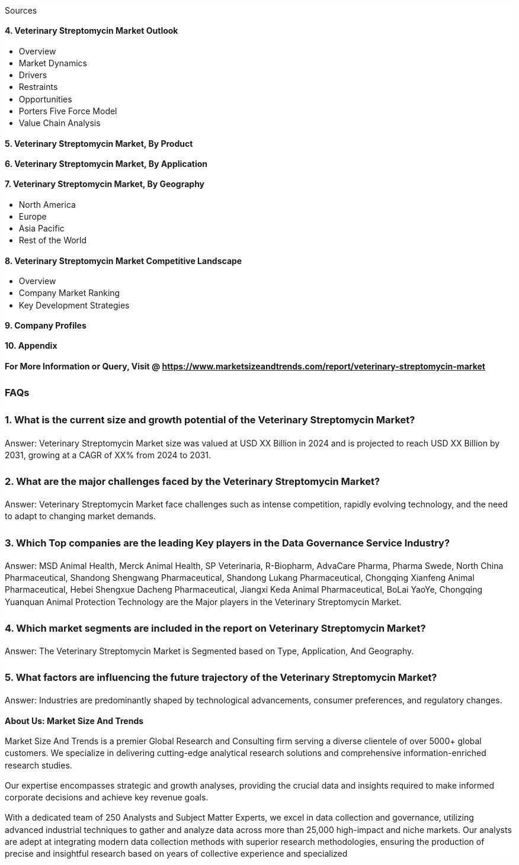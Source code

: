 Sources</span></li></ul></div><div class="" data-test-id=""><p><strong><span class="">4. Veterinary Streptomycin Market Outlook</span></strong></p></div><div class="" data-test-id=""><ul><li><span class="">Overview</span></li><li><span class="">Market Dynamics</span></li><li><span class="">Drivers</span></li><li><span class="">Restraints</span></li><li><span class="">Opportunities</span></li><li><span class="">Porters Five Force Model</span></li><li><span class="">Value Chain Analysis</span></li></ul></div><div class="" data-test-id=""><p><strong><span class="">5. Veterinary Streptomycin Market, By Product</span></strong></p></div><div class="" data-test-id=""><p><strong><span class="">6. Veterinary Streptomycin Market, By Application</span></strong></p></div><div class="" data-test-id=""><p><strong><span class="">7. Veterinary Streptomycin Market, By Geography</span></strong></p></div><div class="" data-test-id=""><ul><li><span class="">North America</span></li><li><span class="">Europe</span></li><li><span class="">Asia Pacific</span></li><li><span class="">Rest of the World</span></li></ul></div><div class="" data-test-id=""><p><strong><span class="">8. Veterinary Streptomycin Market Competitive Landscape</span></strong></p></div><div class="" data-test-id=""><ul><li><span class="">Overview</span></li><li><span class="">Company Market Ranking</span></li><li><span class="">Key Development Strategies</span></li></ul></div><div class="" data-test-id=""><p><strong><span class="">9. Company Profiles</span></strong></p></div><div class="" data-test-id=""><p><strong><span class="">10. Appendix</span></strong></p></div><div class="" data-test-id=""><p><strong><span class="">For More Information or Query, Visit @ <a href="https://www.marketsizeandtrends.com/report/veterinary-streptomycin-market" target="_blank">https://www.marketsizeandtrends.com/report/veterinary-streptomycin-market</a></span></strong></p></div><div class="" data-test-id=""><div class="article-main__content" data-test-id="publishing-text-block"><h3><strong><span class="">FAQs</span></strong></h3></div><div class="article-main__content" data-test-id="publishing-text-block"><h3><span class="">1. What is the current size and growth potential of the Veterinary Streptomycin Market?</span></h3></div><div class="article-main__content" data-test-id="publishing-text-block"><p><span class="font-[700]">Answer</span><span class="">: Veterinary Streptomycin Market size was valued at USD XX Billion in 2024 and is projected to reach USD XX Billion by 2031, growing at a CAGR of XX% from 2024 to 2031.</span></p></div><div class="article-main__content" data-test-id="publishing-text-block"><h3><span class="">2. What are the major challenges faced by the Veterinary Streptomycin Market?</span></h3></div><div class="article-main__content" data-test-id="publishing-text-block"><p><span class="font-[700]">Answer</span><span class="">: Veterinary Streptomycin Market face challenges such as intense competition, rapidly evolving technology, and the need to adapt to changing market demands.</span></p></div><div class="article-main__content" data-test-id="publishing-text-block"><h3><span class="">3. Which Top companies are the leading Key players in the Data Governance Service Industry?</span></h3></div><div class="article-main__content" data-test-id="publishing-text-block"><p><span class="font-[700]">Answer</span><span class="">: MSD Animal Health, Merck Animal Health, SP Veterinaria, R-Biopharm, AdvaCare Pharma, Pharma Swede, North China Pharmaceutical, Shandong Shengwang Pharmaceutical, Shandong Lukang Pharmaceutical, Chongqing Xianfeng Animal Pharmaceutical, Hebei Shengxue Dacheng Pharmaceutical, Jiangxi Keda Animal Pharmaceutical, BoLai YaoYe, Chongqing Yuanquan Animal Protection Technology are the Major players in the Veterinary Streptomycin Market.</span></p></div><div class="article-main__content" data-test-id="publishing-text-block"><h3><span class="">4. Which market segments are included in the report on Veterinary Streptomycin Market?</span></h3></div><div class="article-main__content" data-test-id="publishing-text-block"><p><span class="font-[700]">Answer</span><span class="">: The Veterinary Streptomycin Market is Segmented based on Type, Application, And Geography.</span></p></div><div class="article-main__content" data-test-id="publishing-text-block"><h3><span class="">5. What factors are influencing the future trajectory of the Veterinary Streptomycin Market?</span></h3></div><div class="article-main__content" data-test-id="publishing-text-block"><p><span class="font-[700]">Answer:</span><span class="">&nbsp;Industries are predominantly shaped by technological advancements, consumer preferences, and regulatory changes.</span></p></div><p><strong><span class="">About Us: Market Size And Trends</span></strong></p></div><div class="" data-test-id=""><p><span class="">Market Size And Trends is a premier Global Research and Consulting firm serving a diverse clientele of over 5000+ global customers. We specialize in delivering cutting-edge analytical research solutions and comprehensive information-enriched research studies.</span></p></div><div class="" data-test-id=""><p><span class="">Our expertise encompasses strategic and growth analyses, providing the crucial data and insights required to make informed corporate decisions and achieve key revenue goals.</span></p></div><div class="" data-test-id=""><p><span class="">With a dedicated team of 250 Analysts and Subject Matter Experts, we excel in data collection and governance, utilizing advanced industrial techniques to gather and analyze data across more than 25,000 high-impact and niche markets. Our analysts are adept at integrating modern data collection methods with superior research methodologies, ensuring the production of precise and insightful research based on years of collective experience and specialized